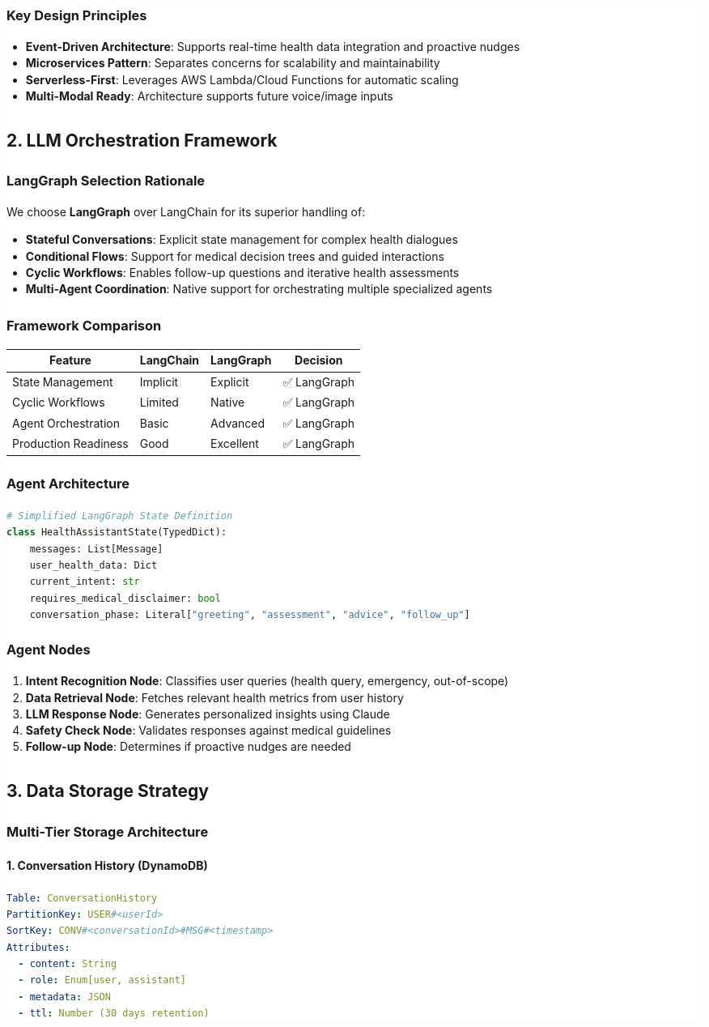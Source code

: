 ### Key Design Principles
- **Event-Driven Architecture**: Supports real-time health data integration and proactive nudges
- **Microservices Pattern**: Separates concerns for scalability and maintainability
- **Serverless-First**: Leverages AWS Lambda/Cloud Functions for automatic scaling
- **Multi-Modal Ready**: Architecture supports future voice/image inputs

## 2. LLM Orchestration Framework

### LangGraph Selection Rationale
We choose **LangGraph** over LangChain for its superior handling of:
- **Stateful Conversations**: Explicit state management for complex health dialogues
- **Conditional Flows**: Support for medical decision trees and guided interactions
- **Cyclic Workflows**: Enables follow-up questions and iterative health assessments
- **Multi-Agent Coordination**: Native support for orchestrating multiple specialized agents

### Framework Comparison
| Feature | LangChain | LangGraph | Decision |
|---------|-----------|-----------|----------|
| State Management | Implicit | Explicit | ✅ LangGraph |
| Cyclic Workflows | Limited | Native | ✅ LangGraph |
| Agent Orchestration | Basic | Advanced | ✅ LangGraph |
| Production Readiness | Good | Excellent | ✅ LangGraph |

### Agent Architecture
```python
# Simplified LangGraph State Definition
class HealthAssistantState(TypedDict):
    messages: List[Message]
    user_health_data: Dict
    current_intent: str
    requires_medical_disclaimer: bool
    conversation_phase: Literal["greeting", "assessment", "advice", "follow_up"]
```

### Agent Nodes
1. **Intent Recognition Node**: Classifies user queries (health query, emergency, out-of-scope)
2. **Data Retrieval Node**: Fetches relevant health metrics from user history
3. **LLM Response Node**: Generates personalized insights using Claude
4. **Safety Check Node**: Validates responses against medical guidelines
5. **Follow-up Node**: Determines if proactive nudges are needed

## 3. Data Storage Strategy

### Multi-Tier Storage Architecture

#### 1. Conversation History (DynamoDB)
```yaml
Table: ConversationHistory
PartitionKey: USER#<userId>
SortKey: CONV#<conversationId>#MSG#<timestamp>
Attributes:
  - content: String
  - role: Enum[user, assistant]
  - metadata: JSON
  - ttl: Number (30 days retention)
```
